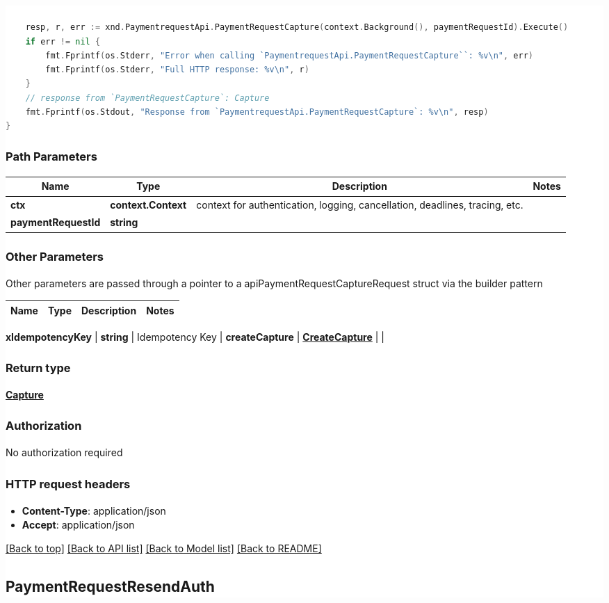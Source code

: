 ```go

    resp, r, err := xnd.PaymentrequestApi.PaymentRequestCapture(context.Background(), paymentRequestId).Execute()
    if err != nil {
        fmt.Fprintf(os.Stderr, "Error when calling `PaymentrequestApi.PaymentRequestCapture``: %v\n", err)
        fmt.Fprintf(os.Stderr, "Full HTTP response: %v\n", r)
    }
    // response from `PaymentRequestCapture`: Capture
    fmt.Fprintf(os.Stdout, "Response from `PaymentrequestApi.PaymentRequestCapture`: %v\n", resp)
}
```

### Path Parameters


Name | Type | Description  | Notes
------------- | ------------- | ------------- | -------------
**ctx** | **context.Context** | context for authentication, logging, cancellation, deadlines, tracing, etc.
**paymentRequestId** | **string** |  | 

### Other Parameters

Other parameters are passed through a pointer to a apiPaymentRequestCaptureRequest struct via the builder pattern


Name | Type | Description  | Notes
------------- | ------------- | ------------- | -------------

 **xIdempotencyKey** | **string** | Idempotency Key | 
 **createCapture** | [**CreateCapture**](CreateCapture.md) |  | 

### Return type

[**Capture**](Capture.md)

### Authorization

No authorization required

### HTTP request headers

- **Content-Type**: application/json
- **Accept**: application/json

[[Back to top]](#) [[Back to API list]](../README.md#documentation-for-api-endpoints)
[[Back to Model list]](../README.md#documentation-for-models)
[[Back to README]](../README.md)


## PaymentRequestResendAuth
